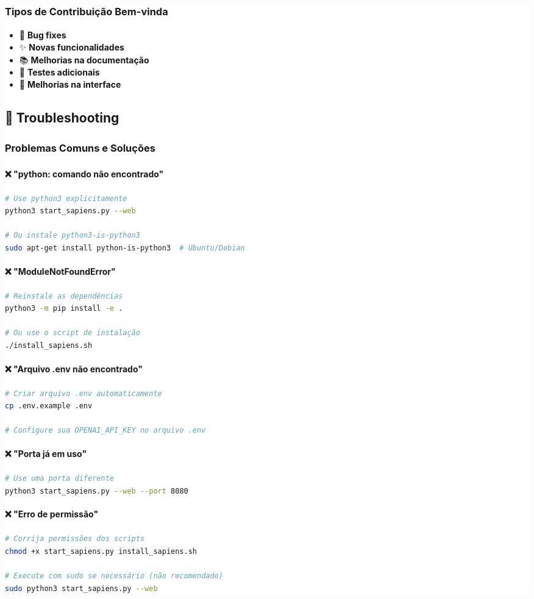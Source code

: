 ### Tipos de Contribuição Bem-vinda

- 🔧 **Bug fixes**
- ✨ **Novas funcionalidades**
- 📚 **Melhorias na documentação**
- 🧪 **Testes adicionais**
- 🎨 **Melhorias na interface**

## 🔧 Troubleshooting

### Problemas Comuns e Soluções

#### ❌ "python: comando não encontrado"
```bash
# Use python3 explicitamente
python3 start_sapiens.py --web

# Ou instale python3-is-python3
sudo apt-get install python-is-python3  # Ubuntu/Debian
```

#### ❌ "ModuleNotFoundError"
```bash
# Reinstale as dependências
python3 -m pip install -e .

# Ou use o script de instalação
./install_sapiens.sh
```

#### ❌ "Arquivo .env não encontrado"
```bash
# Criar arquivo .env automaticamente
cp .env.example .env

# Configure sua OPENAI_API_KEY no arquivo .env
```

#### ❌ "Porta já em uso"
```bash
# Use uma porta diferente
python3 start_sapiens.py --web --port 8080
```

#### ❌ "Erro de permissão"
```bash
# Corrija permissões dos scripts
chmod +x start_sapiens.py install_sapiens.sh

# Execute com sudo se necessário (não recomendado)
sudo python3 start_sapiens.py --web
```
